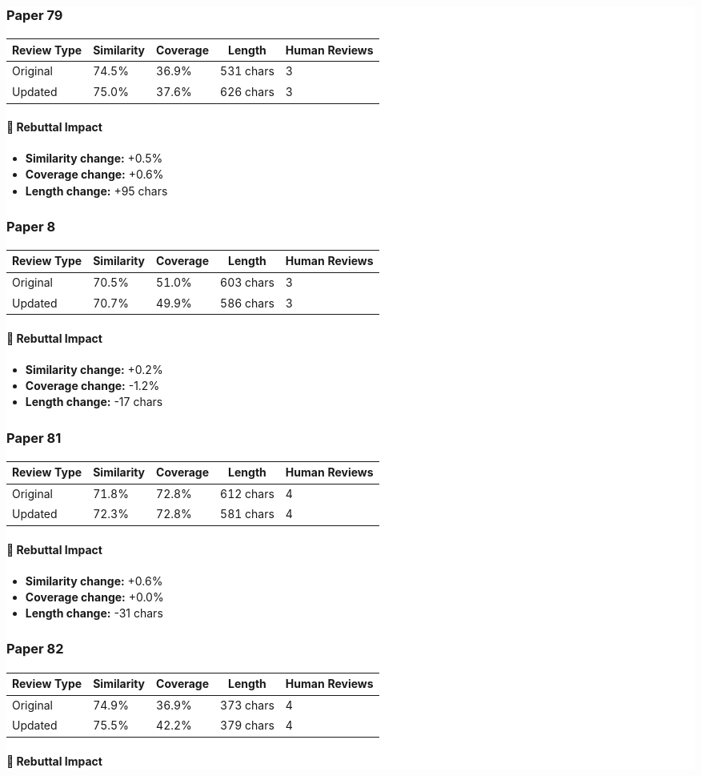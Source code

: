### Paper 79

| Review Type | Similarity | Coverage | Length | Human Reviews |
|-------------|------------|----------|---------|---------------|
| Original | 74.5% | 36.9% | 531 chars | 3 |
| Updated | 75.0% | 37.6% | 626 chars | 3 |

#### 🔄 Rebuttal Impact

- **Similarity change:** +0.5%
- **Coverage change:** +0.6%
- **Length change:** +95 chars

### Paper 8

| Review Type | Similarity | Coverage | Length | Human Reviews |
|-------------|------------|----------|---------|---------------|
| Original | 70.5% | 51.0% | 603 chars | 3 |
| Updated | 70.7% | 49.9% | 586 chars | 3 |

#### 🔄 Rebuttal Impact

- **Similarity change:** +0.2%
- **Coverage change:** -1.2%
- **Length change:** -17 chars

### Paper 81

| Review Type | Similarity | Coverage | Length | Human Reviews |
|-------------|------------|----------|---------|---------------|
| Original | 71.8% | 72.8% | 612 chars | 4 |
| Updated | 72.3% | 72.8% | 581 chars | 4 |

#### 🔄 Rebuttal Impact

- **Similarity change:** +0.6%
- **Coverage change:** +0.0%
- **Length change:** -31 chars

### Paper 82

| Review Type | Similarity | Coverage | Length | Human Reviews |
|-------------|------------|----------|---------|---------------|
| Original | 74.9% | 36.9% | 373 chars | 4 |
| Updated | 75.5% | 42.2% | 379 chars | 4 |

#### 🔄 Rebuttal Impact
